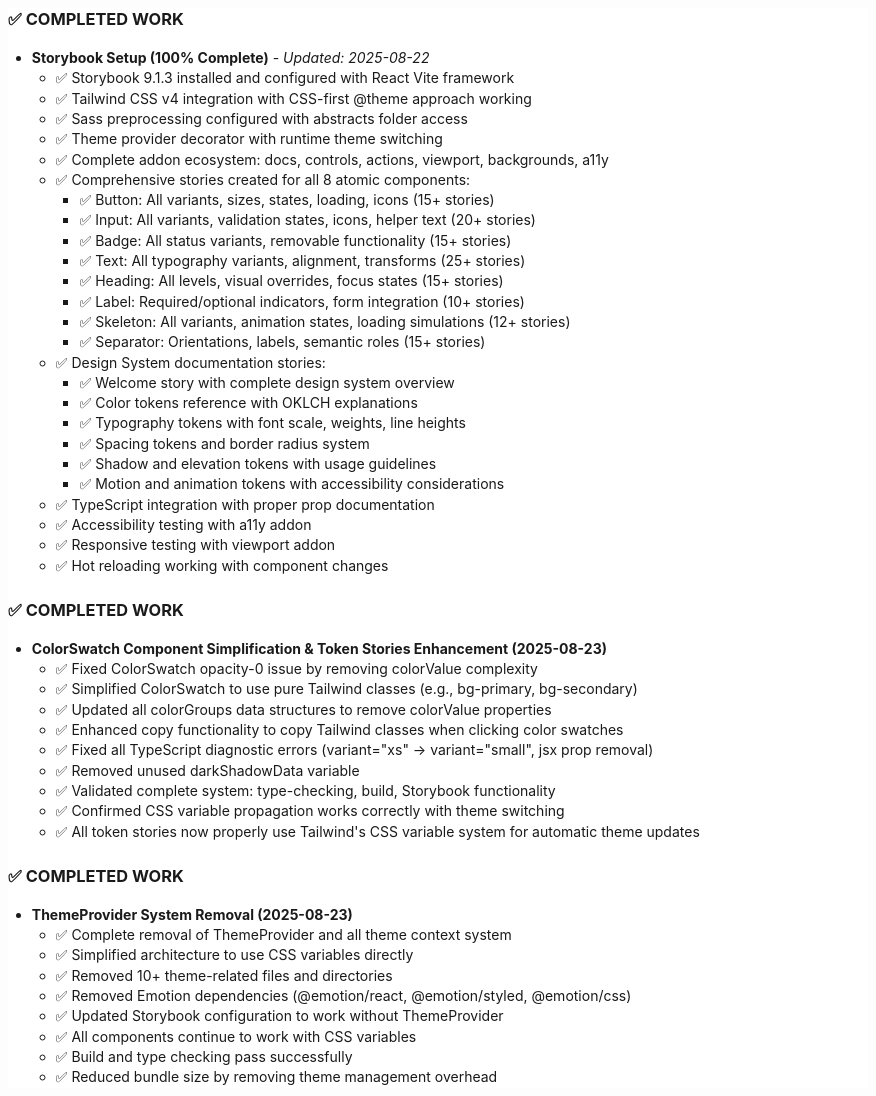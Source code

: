 ### ✅ **COMPLETED WORK**

- **Storybook Setup (100% Complete)** - _Updated: 2025-08-22_
  - ✅ Storybook 9.1.3 installed and configured with React Vite framework
  - ✅ Tailwind CSS v4 integration with CSS-first @theme approach working
  - ✅ Sass preprocessing configured with abstracts folder access
  - ✅ Theme provider decorator with runtime theme switching
  - ✅ Complete addon ecosystem: docs, controls, actions, viewport, backgrounds, a11y
  - ✅ Comprehensive stories created for all 8 atomic components:
    - ✅ Button: All variants, sizes, states, loading, icons (15+ stories)
    - ✅ Input: All variants, validation states, icons, helper text (20+ stories)
    - ✅ Badge: All status variants, removable functionality (15+ stories)
    - ✅ Text: All typography variants, alignment, transforms (25+ stories)
    - ✅ Heading: All levels, visual overrides, focus states (15+ stories)
    - ✅ Label: Required/optional indicators, form integration (10+ stories)
    - ✅ Skeleton: All variants, animation states, loading simulations (12+ stories)
    - ✅ Separator: Orientations, labels, semantic roles (15+ stories)
  - ✅ Design System documentation stories:
    - ✅ Welcome story with complete design system overview
    - ✅ Color tokens reference with OKLCH explanations
    - ✅ Typography tokens with font scale, weights, line heights
    - ✅ Spacing tokens and border radius system
    - ✅ Shadow and elevation tokens with usage guidelines
    - ✅ Motion and animation tokens with accessibility considerations
  - ✅ TypeScript integration with proper prop documentation
  - ✅ Accessibility testing with a11y addon
  - ✅ Responsive testing with viewport addon
  - ✅ Hot reloading working with component changes

### ✅ **COMPLETED WORK**

- **ColorSwatch Component Simplification & Token Stories Enhancement (2025-08-23)**
  - ✅ Fixed ColorSwatch opacity-0 issue by removing colorValue complexity
  - ✅ Simplified ColorSwatch to use pure Tailwind classes (e.g., bg-primary, bg-secondary)
  - ✅ Updated all colorGroups data structures to remove colorValue properties
  - ✅ Enhanced copy functionality to copy Tailwind classes when clicking color swatches
  - ✅ Fixed all TypeScript diagnostic errors (variant="xs" → variant="small", jsx prop removal)
  - ✅ Removed unused darkShadowData variable
  - ✅ Validated complete system: type-checking, build, Storybook functionality
  - ✅ Confirmed CSS variable propagation works correctly with theme switching
  - ✅ All token stories now properly use Tailwind's CSS variable system for automatic theme updates

### ✅ **COMPLETED WORK**

- **ThemeProvider System Removal (2025-08-23)**
  - ✅ Complete removal of ThemeProvider and all theme context system
  - ✅ Simplified architecture to use CSS variables directly
  - ✅ Removed 10+ theme-related files and directories
  - ✅ Removed Emotion dependencies (@emotion/react, @emotion/styled, @emotion/css)
  - ✅ Updated Storybook configuration to work without ThemeProvider
  - ✅ All components continue to work with CSS variables
  - ✅ Build and type checking pass successfully
  - ✅ Reduced bundle size by removing theme management overhead
